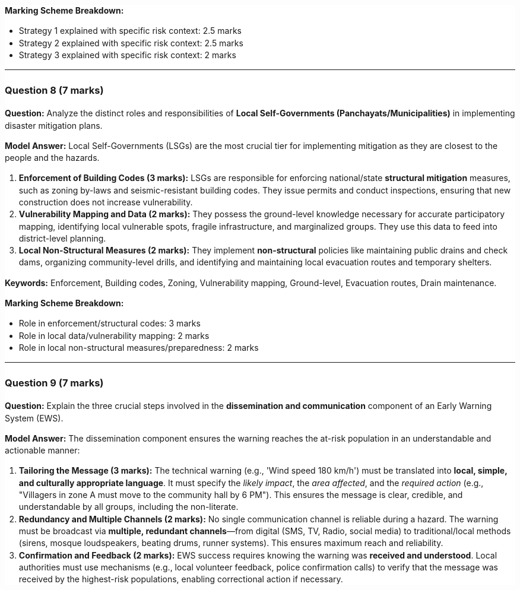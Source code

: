 **Marking Scheme Breakdown:**
- Strategy 1 explained with specific risk context: 2.5 marks
- Strategy 2 explained with specific risk context: 2.5 marks
- Strategy 3 explained with specific risk context: 2 marks

---

### Question 8 (7 marks)
**Question:** Analyze the distinct roles and responsibilities of **Local Self-Governments (Panchayats/Municipalities)** in implementing disaster mitigation plans.

**Model Answer:**
Local Self-Governments (LSGs) are the most crucial tier for implementing mitigation as they are closest to the people and the hazards.
1.  **Enforcement of Building Codes (3 marks):** LSGs are responsible for enforcing national/state **structural mitigation** measures, such as zoning by-laws and seismic-resistant building codes. They issue permits and conduct inspections, ensuring that new construction does not increase vulnerability.
2.  **Vulnerability Mapping and Data (2 marks):** They possess the ground-level knowledge necessary for accurate participatory mapping, identifying local vulnerable spots, fragile infrastructure, and marginalized groups. They use this data to feed into district-level planning.
3.  **Local Non-Structural Measures (2 marks):** They implement **non-structural** policies like maintaining public drains and check dams, organizing community-level drills, and identifying and maintaining local evacuation routes and temporary shelters.

**Keywords:** Enforcement, Building codes, Zoning, Vulnerability mapping, Ground-level, Evacuation routes, Drain maintenance.

**Marking Scheme Breakdown:**
- Role in enforcement/structural codes: 3 marks
- Role in local data/vulnerability mapping: 2 marks
- Role in local non-structural measures/preparedness: 2 marks

---

### Question 9 (7 marks)
**Question:** Explain the three crucial steps involved in the **dissemination and communication** component of an Early Warning System (EWS).

**Model Answer:**
The dissemination component ensures the warning reaches the at-risk population in an understandable and actionable manner:
1.  **Tailoring the Message (3 marks):** The technical warning (e.g., 'Wind speed 180 km/h') must be translated into **local, simple, and culturally appropriate language**. It must specify the *likely impact*, the *area affected*, and the *required action* (e.g., "Villagers in zone A must move to the community hall by 6 PM"). This ensures the message is clear, credible, and understandable by all groups, including the non-literate.
2.  **Redundancy and Multiple Channels (2 marks):** No single communication channel is reliable during a hazard. The warning must be broadcast via **multiple, redundant channels**—from digital (SMS, TV, Radio, social media) to traditional/local methods (sirens, mosque loudspeakers, beating drums, runner systems). This ensures maximum reach and reliability.
3.  **Confirmation and Feedback (2 marks):** EWS success requires knowing the warning was **received and understood**. Local authorities must use mechanisms (e.g., local volunteer feedback, police confirmation calls) to verify that the message was received by the highest-risk populations, enabling correctional action if necessary.
